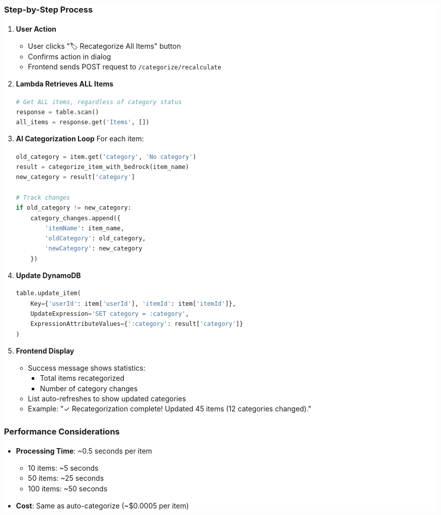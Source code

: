 ### Step-by-Step Process

1. **User Action**
   - User clicks "🏷️ Recategorize All Items" button
   - Confirms action in dialog
   - Frontend sends POST request to `/categorize/recalculate`

2. **Lambda Retrieves ALL Items**
   ```python
   # Get ALL items, regardless of category status
   response = table.scan()
   all_items = response.get('Items', [])
   ```

3. **AI Categorization Loop**
   For each item:
   ```python
   old_category = item.get('category', 'No category')
   result = categorize_item_with_bedrock(item_name)
   new_category = result['category']

   # Track changes
   if old_category != new_category:
       category_changes.append({
           'itemName': item_name,
           'oldCategory': old_category,
           'newCategory': new_category
       })
   ```

4. **Update DynamoDB**
   ```python
   table.update_item(
       Key={'userId': item['userId'], 'itemId': item['itemId']},
       UpdateExpression='SET category = :category',
       ExpressionAttributeValues={':category': result['category']}
   )
   ```

5. **Frontend Display**
   - Success message shows statistics:
     - Total items recategorized
     - Number of category changes
   - List auto-refreshes to show updated categories
   - Example: "✓ Recategorization complete! Updated 45 items (12 categories changed)."

### Performance Considerations

- **Processing Time**: ~0.5 seconds per item
  - 10 items: ~5 seconds
  - 50 items: ~25 seconds
  - 100 items: ~50 seconds

- **Cost**: Same as auto-categorize (~$0.0005 per item)
